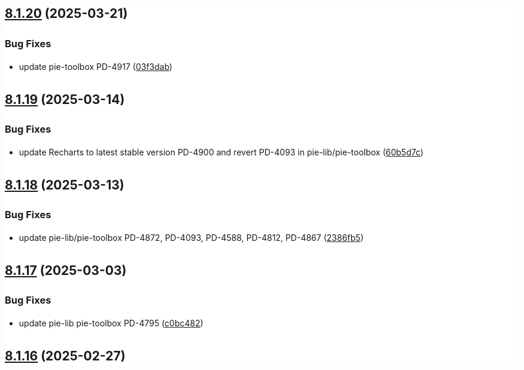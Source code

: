 
## [8.1.20](https://github.com/pie-framework/pie-elements/compare/@pie-element/ebsr-controller@8.1.19...@pie-element/ebsr-controller@8.1.20) (2025-03-21)


### Bug Fixes

* update pie-toolbox PD-4917 ([03f3dab](https://github.com/pie-framework/pie-elements/commit/03f3dab963e2c5a55c8e44c472eaf00053bd111c))





## [8.1.19](https://github.com/pie-framework/pie-elements/compare/@pie-element/ebsr-controller@8.1.18...@pie-element/ebsr-controller@8.1.19) (2025-03-14)


### Bug Fixes

* update Recharts to latest stable version PD-4900 and revert PD-4093 in pie-lib/pie-toolbox ([60b5d7c](https://github.com/pie-framework/pie-elements/commit/60b5d7c799ac4457495a77c4f7d93e3fece1476e))





## [8.1.18](https://github.com/pie-framework/pie-elements/compare/@pie-element/ebsr-controller@8.1.17...@pie-element/ebsr-controller@8.1.18) (2025-03-13)


### Bug Fixes

* update pie-lib/pie-toolbox PD-4872, PD-4093, PD-4588, PD-4812, PD-4867 ([2386fb5](https://github.com/pie-framework/pie-elements/commit/2386fb5f84cadb42305ab5a0e6248bd2b2279e0a))





## [8.1.17](https://github.com/pie-framework/pie-elements/compare/@pie-element/ebsr-controller@8.1.16...@pie-element/ebsr-controller@8.1.17) (2025-03-03)


### Bug Fixes

* update pie-lib pie-toolbox PD-4795 ([c0bc482](https://github.com/pie-framework/pie-elements/commit/c0bc48285a67aaaf6f4b81057ced62bc57ee978d))





## [8.1.16](https://github.com/pie-framework/pie-elements/compare/@pie-element/ebsr-controller@8.1.15...@pie-element/ebsr-controller@8.1.16) (2025-02-27)

